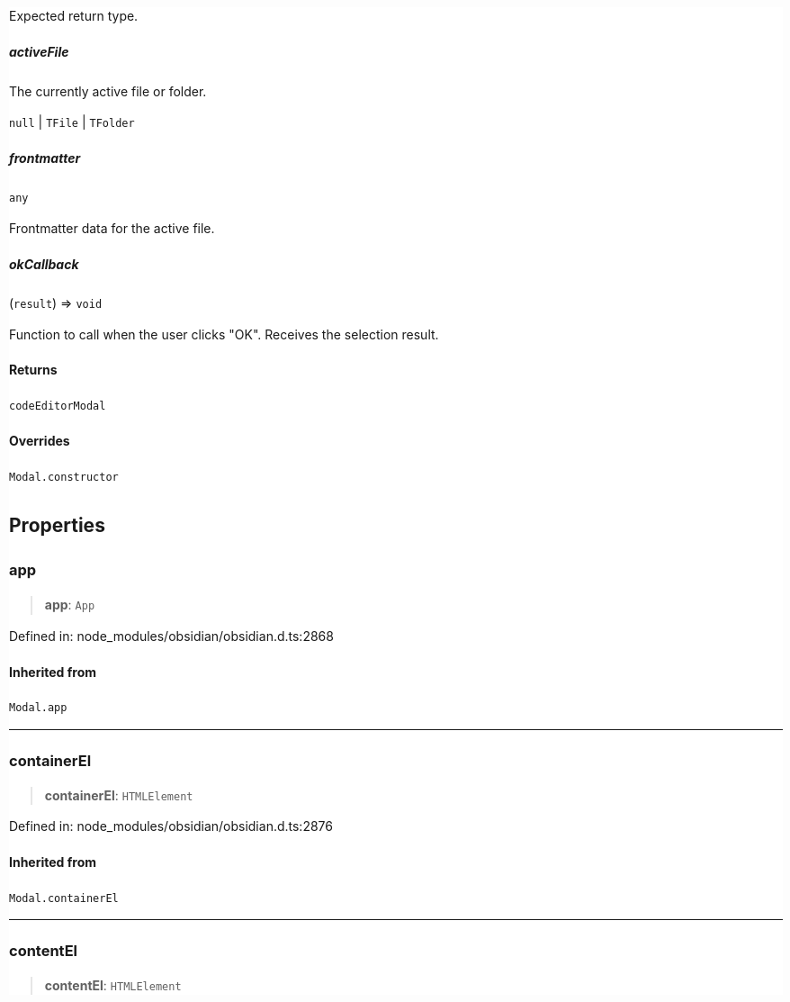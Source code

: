Expected return type.

##### activeFile

The currently active file or folder.

`null` | `TFile` | `TFolder`

##### frontmatter

`any`

Frontmatter data for the active file.

##### okCallback

(`result`) => `void`

Function to call when the user clicks "OK". Receives the selection result.

#### Returns

`codeEditorModal`

#### Overrides

`Modal.constructor`

## Properties

### app

> **app**: `App`

Defined in: node\_modules/obsidian/obsidian.d.ts:2868

#### Inherited from

`Modal.app`

***

### containerEl

> **containerEl**: `HTMLElement`

Defined in: node\_modules/obsidian/obsidian.d.ts:2876

#### Inherited from

`Modal.containerEl`

***

### contentEl

> **contentEl**: `HTMLElement`
